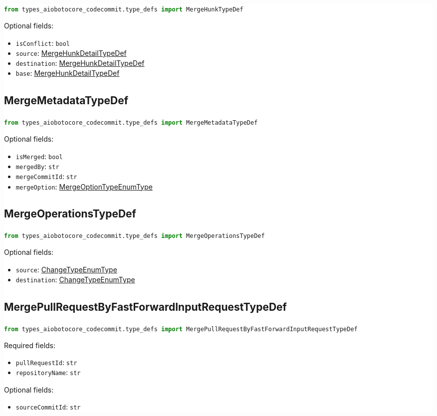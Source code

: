 ```python
from types_aiobotocore_codecommit.type_defs import MergeHunkTypeDef
```

Optional fields:

- `isConflict`: `bool`
- `source`: [MergeHunkDetailTypeDef](./type_defs.md#mergehunkdetailtypedef)
- `destination`:
  [MergeHunkDetailTypeDef](./type_defs.md#mergehunkdetailtypedef)
- `base`: [MergeHunkDetailTypeDef](./type_defs.md#mergehunkdetailtypedef)

<a id="mergemetadatatypedef"></a>

## MergeMetadataTypeDef

```python
from types_aiobotocore_codecommit.type_defs import MergeMetadataTypeDef
```

Optional fields:

- `isMerged`: `bool`
- `mergedBy`: `str`
- `mergeCommitId`: `str`
- `mergeOption`:
  [MergeOptionTypeEnumType](./literals.md#mergeoptiontypeenumtype)

<a id="mergeoperationstypedef"></a>

## MergeOperationsTypeDef

```python
from types_aiobotocore_codecommit.type_defs import MergeOperationsTypeDef
```

Optional fields:

- `source`: [ChangeTypeEnumType](./literals.md#changetypeenumtype)
- `destination`: [ChangeTypeEnumType](./literals.md#changetypeenumtype)

<a id="mergepullrequestbyfastforwardinputrequesttypedef"></a>

## MergePullRequestByFastForwardInputRequestTypeDef

```python
from types_aiobotocore_codecommit.type_defs import MergePullRequestByFastForwardInputRequestTypeDef
```

Required fields:

- `pullRequestId`: `str`
- `repositoryName`: `str`

Optional fields:

- `sourceCommitId`: `str`
